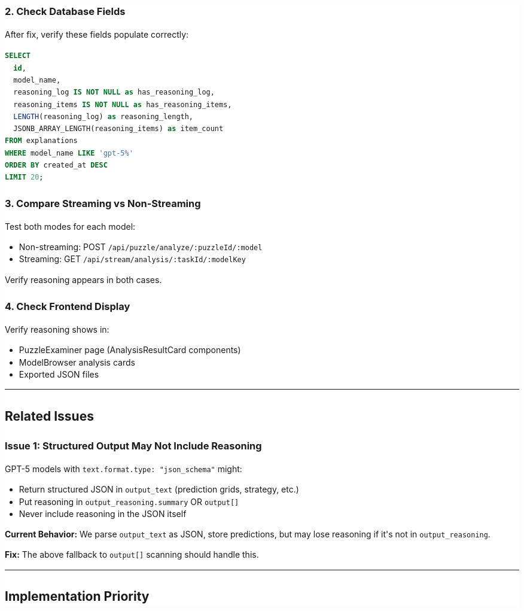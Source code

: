 ### 2. Check Database Fields

After fix, verify these fields populate correctly:
```sql
SELECT 
  id,
  model_name,
  reasoning_log IS NOT NULL as has_reasoning_log,
  reasoning_items IS NOT NULL as has_reasoning_items,
  LENGTH(reasoning_log) as reasoning_length,
  JSONB_ARRAY_LENGTH(reasoning_items) as item_count
FROM explanations
WHERE model_name LIKE 'gpt-5%'
ORDER BY created_at DESC
LIMIT 20;
```

### 3. Compare Streaming vs Non-Streaming

Test both modes for each model:
- Non-streaming: POST `/api/puzzle/analyze/:puzzleId/:model`
- Streaming: GET `/api/stream/analysis/:taskId/:modelKey`

Verify reasoning appears in both cases.

### 4. Check Frontend Display

Verify reasoning shows in:
- PuzzleExaminer page (AnalysisResultCard components)
- ModelBrowser analysis cards
- Exported JSON files

---

## Related Issues

### Issue 1: Structured Output May Not Include Reasoning

GPT-5 models with `text.format.type: "json_schema"` might:
- Return structured JSON in `output_text` (prediction grids, strategy, etc.)
- Put reasoning in `output_reasoning.summary` OR `output[]`
- Never include reasoning in the JSON itself

**Current Behavior:** We parse `output_text` as JSON, store predictions, but may lose reasoning if it's not in `output_reasoning`.

**Fix:** The above fallback to `output[]` scanning should handle this.



---

## Implementation Priority
